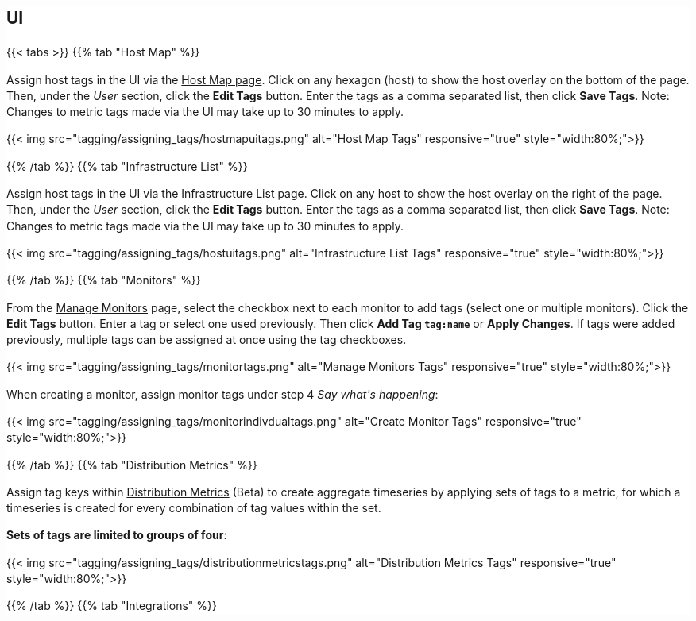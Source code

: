 ## UI

{{< tabs >}}
{{% tab "Host Map" %}}

Assign host tags in the UI via the [Host Map page][1]. Click on any hexagon (host) to show the host overlay on the bottom of the page. Then, under the *User* section, click the **Edit Tags** button. Enter the tags as a comma separated list, then click **Save Tags**. Note: Changes to metric tags made via the UI may take up to 30 minutes to apply.

{{< img src="tagging/assigning_tags/hostmapuitags.png" alt="Host Map Tags" responsive="true" style="width:80%;">}}


[1]: /graphing/infrastructure/hostmap
{{% /tab %}}
{{% tab "Infrastructure List" %}}

Assign host tags in the UI via the [Infrastructure List page][1]. Click on any host to show the host overlay on the right of the page. Then, under the *User* section, click the **Edit Tags** button. Enter the tags as a comma separated list, then click **Save Tags**. Note: Changes to metric tags made via the UI may take up to 30 minutes to apply.

{{< img src="tagging/assigning_tags/hostuitags.png" alt="Infrastructure List Tags" responsive="true" style="width:80%;">}}


[1]: /graphing/infrastructure
{{% /tab %}}
{{% tab "Monitors" %}}

From the [Manage Monitors][1] page, select the checkbox next to each monitor to add tags (select one or multiple monitors). Click the **Edit Tags** button. Enter a tag or select one used previously. Then click **Add Tag `tag:name`** or **Apply Changes**. If tags were added previously, multiple tags can be assigned at once using the tag checkboxes.

{{< img src="tagging/assigning_tags/monitortags.png" alt="Manage Monitors Tags" responsive="true" style="width:80%;">}}

When creating a monitor, assign monitor tags under step 4 *Say what's happening*:

{{< img src="tagging/assigning_tags/monitorindivdualtags.png" alt="Create Monitor Tags" responsive="true" style="width:80%;">}}


[1]: /monitors/manage_monitor
{{% /tab %}}
{{% tab "Distribution Metrics" %}}

Assign tag keys within [Distribution Metrics][1] (Beta) to create aggregate timeseries by applying sets of tags to a metric, for which a timeseries is created for every combination of tag values within the set.

**Sets of tags are limited to groups of four**:

{{< img src="tagging/assigning_tags/distributionmetricstags.png" alt="Distribution Metrics Tags" responsive="true" style="width:80%;">}}


[1]: /graphing/metrics/distributions
{{% /tab %}}
{{% tab "Integrations" %}}


[1]: /integrations/amazon_web_services
[1]: /api
[2]: /api/?lang=python#post-a-check-run
[3]: /api/?lang=python#post-an-event
[4]: /api/?lang=python#aws
[5]: /api/?lang=python#post-timeseries-points
[6]: /api/?lang=python#create-a-monitor
[7]: /api/?lang=python#edit-a-monitor
[8]: /api/?lang=python#add-tags-to-a-host
[9]: /api/?lang=python#update-host-tags
[10]: /api/?lang=python#send-traces
[1]: /tagging/#defining-tags
[2]: /agent/docker/#environment-variables
[3]: /api
[4]: /developers/dogstatsd
[5]: /integrations
[6]: /agent/faq/how-datadog-agent-determines-the-hostname
[7]: /graphing/#arithmetic-between-two-metrics
[8]: /agent/faq/agent-configuration-files
[9]: https://github.com/DataDog/datadog-agent/blob/master/pkg/tagger/collectors/docker_extract.go
[10]: https://github.com/DataDog/datadog-agent/blob/master/pkg/tagger/collectors/kubelet_extract.go
[11]: https://github.com/DataDog/datadog-agent/blob/master/pkg/tagger/collectors/ecs_extract.go
[12]: /libraries
[13]: /developers/dogstatsd/data_types/#host-tag-key
[14]: /integrations/amazon_cloudfront
[15]: /integrations/amazon_ec2
[16]: /integrations/amazon_efs
[17]: /integrations/amazon_kinesis
[18]: /integrations/amazon_machine_learning
[19]: /integrations/amazon_route53
[20]: /integrations/amazon_workspaces
[21]: /integrations/amazon_cloudtrail
[22]: /integrations/amazon_elb
[23]: /integrations/amazon_sqs
[24]: /integrations/apache
[25]: /integrations/azure
[26]: /integrations/btrfs
[27]: /integrations/chef
[28]: /integrations/consul
[29]: /integrations/couchdb
[30]: /integrations/couchbase
[31]: /integrations/docker
[32]: https://github.com/DataDog/datadog-agent/blob/master/pkg/tagger/collectors/docker_extract.go
[33]: https://github.com/DataDog/datadog-agent/blob/master/pkg/tagger/collectors/kubelet_extract.go
[34]: https://github.com/DataDog/datadog-agent/blob/master/pkg/tagger/collectors/ecs_extract.go
[35]: /agent/docker/#tagging
[36]: /integrations/dyn
[37]: /integrations/elastic
[38]: /integrations/etcd
[39]: /integrations/fluentd
[40]: /integrations/google_app_engine
[41]: /integrations/google_cloud_platform
[42]: /integrations/goexpvar
[43]: /integrations/gunicorn
[44]: /integrations/haproxy
[45]: /integrations/httpcheck
[46]: /integrations/iis
[47]: /integrations/jenkins
[48]: /integrations/java
[49]: /integrations/kafka
[50]: /integrations/kubernetes
[51]: /integrations/marathon
[52]: /integrations/memcached
[53]: /integrations/mesos
[54]: /integrations/mongodb
[55]: /integrations/openstack
[56]: /integrations/php_fpm
[57]: /integrations/pivotal
[58]: /integrations/postfix
[59]: /integrations/puppet
[60]: /integrations/rabbitmq
[61]: /integrations/redisdb
[62]: /integrations/riakcs
[63]: /integrations/snmp
[64]: /integrations/supervisor
[65]: /integrations/teamcity
[66]: /integrations/tokumx
[67]: /integrations/varnish
[68]: /integrations/vmware
[69]: /integrations/wmi
[70]: /integrations/winservices